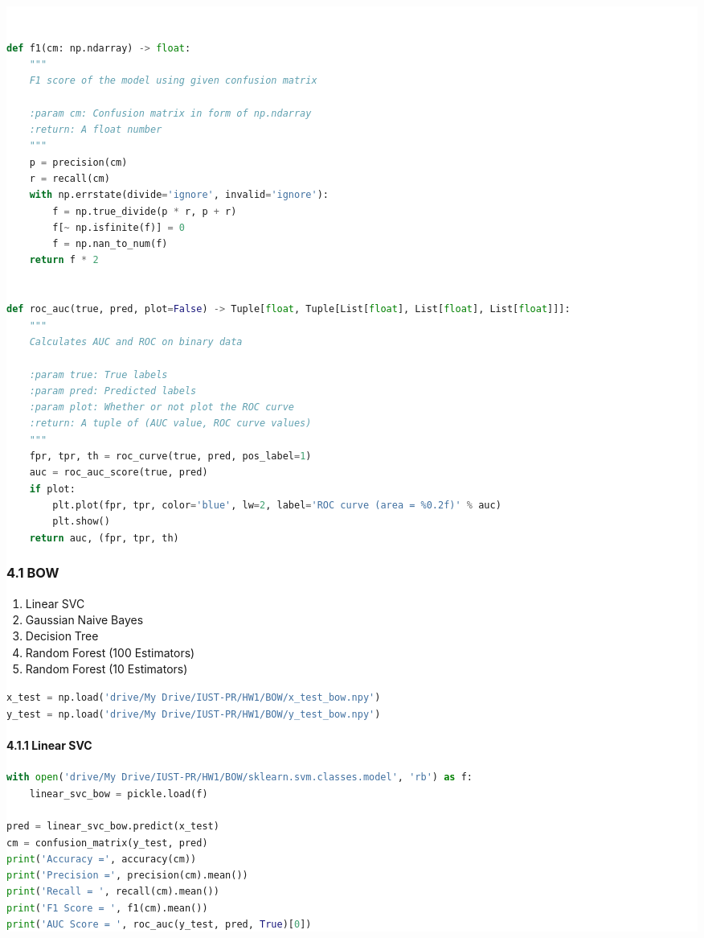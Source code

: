 ```python


def f1(cm: np.ndarray) -> float:
    """
    F1 score of the model using given confusion matrix

    :param cm: Confusion matrix in form of np.ndarray
    :return: A float number
    """
    p = precision(cm)
    r = recall(cm)
    with np.errstate(divide='ignore', invalid='ignore'):
        f = np.true_divide(p * r, p + r)
        f[~ np.isfinite(f)] = 0
        f = np.nan_to_num(f)
    return f * 2


def roc_auc(true, pred, plot=False) -> Tuple[float, Tuple[List[float], List[float], List[float]]]:
    """
    Calculates AUC and ROC on binary data

    :param true: True labels
    :param pred: Predicted labels
    :param plot: Whether or not plot the ROC curve
    :return: A tuple of (AUC value, ROC curve values)
    """
    fpr, tpr, th = roc_curve(true, pred, pos_label=1)
    auc = roc_auc_score(true, pred)
    if plot:
        plt.plot(fpr, tpr, color='blue', lw=2, label='ROC curve (area = %0.2f)' % auc)
        plt.show()
    return auc, (fpr, tpr, th)
```

### 4.1 BOW
1. Linear SVC
2. Gaussian Naive Bayes
3. Decision Tree
4. Random Forest (100 Estimators)
5. Random Forest (10 Estimators)


```python
x_test = np.load('drive/My Drive/IUST-PR/HW1/BOW/x_test_bow.npy')
y_test = np.load('drive/My Drive/IUST-PR/HW1/BOW/y_test_bow.npy')
```

#### 4.1.1 Linear SVC


```python
with open('drive/My Drive/IUST-PR/HW1/BOW/sklearn.svm.classes.model', 'rb') as f:
    linear_svc_bow = pickle.load(f)

pred = linear_svc_bow.predict(x_test)
cm = confusion_matrix(y_test, pred)
print('Accuracy =', accuracy(cm))
print('Precision =', precision(cm).mean())
print('Recall = ', recall(cm).mean())
print('F1 Score = ', f1(cm).mean())
print('AUC Score = ', roc_auc(y_test, pred, True)[0])
```
